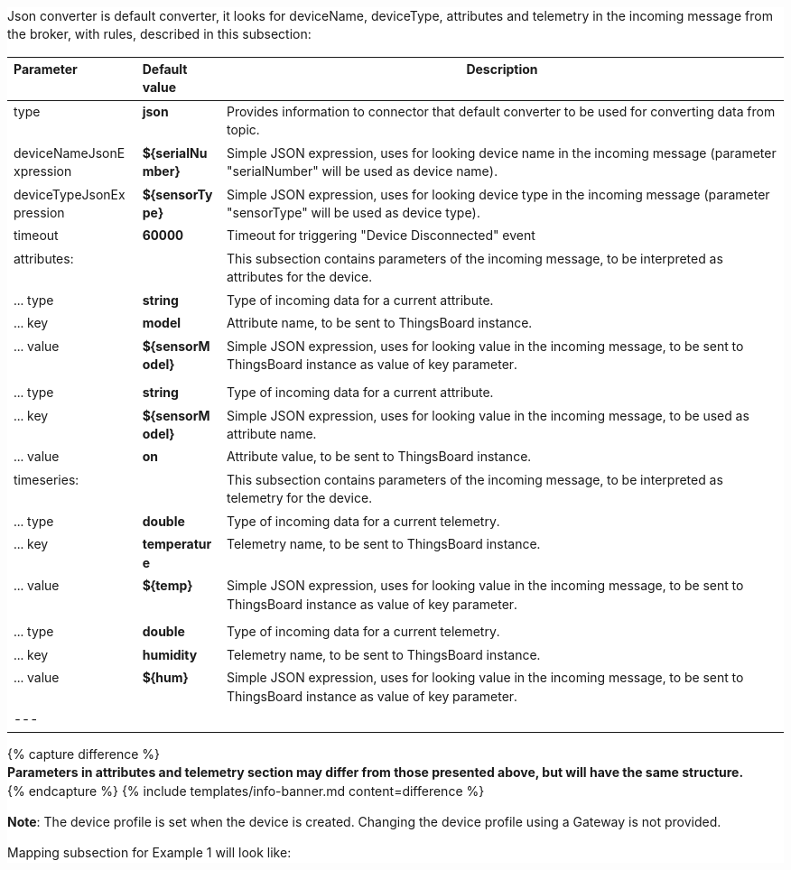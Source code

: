 Json converter is default converter, it looks for deviceName, deviceType, attributes and telemetry in the incoming message from the broker, with rules, described in this subsection:

|**Parameter**|**Default value**|**Description**|
|:-|:-|-
| type                        | **json**                  | Provides information to connector that default converter to be used for converting data from topic.                                       |
| deviceNameJsonExpression    | **${serialNumber}**       | Simple JSON expression, uses for looking device name in the incoming message (parameter "serialNumber" will be used as device name).      |
| deviceTypeJsonExpression    | **${sensorType}**         | Simple JSON expression, uses for looking device type in the incoming message (parameter "sensorType" will be used as device type).        |
| timeout                     | **60000**                 | Timeout for triggering "Device Disconnected" event                                                                                        |
| attributes:                 |                           | This subsection contains parameters of the incoming message, to be interpreted as attributes for the device.                              |
| ... type                    | **string**                | Type of incoming data for a current attribute.                                                                                            |
| ... key                     | **model**                 | Attribute name, to be sent to ThingsBoard instance.                                                                                       |
| ... value                   | **${sensorModel}**        | Simple JSON expression, uses for looking value in the incoming message, to be sent to ThingsBoard instance as value of key parameter.     |
|                             |                           |                                                                                                                                           |
| ... type                    | **string**                | Type of incoming data for a current attribute.                                                                                            |
| ... key                     | **${sensorModel}**        | Simple JSON expression, uses for looking value in the incoming message, to be used as attribute name.                                     |
| ... value                   | **on**                    | Attribute value, to be sent to ThingsBoard instance.                                                                                      |
| timeseries:                 |                           | This subsection contains parameters of the incoming message, to be interpreted as telemetry for the device.                               |
| ... type                    | **double**                | Type of incoming data for a current telemetry.                                                                                            |
| ... key                     | **temperature**           | Telemetry name, to be sent to ThingsBoard instance.                                                                                       |
| ... value                   | **${temp}**               | Simple JSON expression, uses for looking value in the incoming message, to be sent to ThingsBoard instance as value of key parameter.     |
|                             |                           |                                                                                                                                           |
| ... type                    | **double**                | Type of incoming data for a current telemetry.                                                                                            |
| ... key                     | **humidity**              | Telemetry name, to be sent to ThingsBoard instance.                                                                                       |
| ... value                   | **${hum}**                | Simple JSON expression, uses for looking value in the incoming message, to be sent to ThingsBoard instance as value of key parameter.     |
|--- 

{% capture difference %}
<br>
**Parameters in attributes and telemetry section may differ from those presented above, but will have the same structure.**  
{% endcapture %}
{% include templates/info-banner.md content=difference %}

**Note**: The device profile is set when the device is created. Changing the device profile using a Gateway is not provided.


Mapping subsection for Example 1 will look like:
